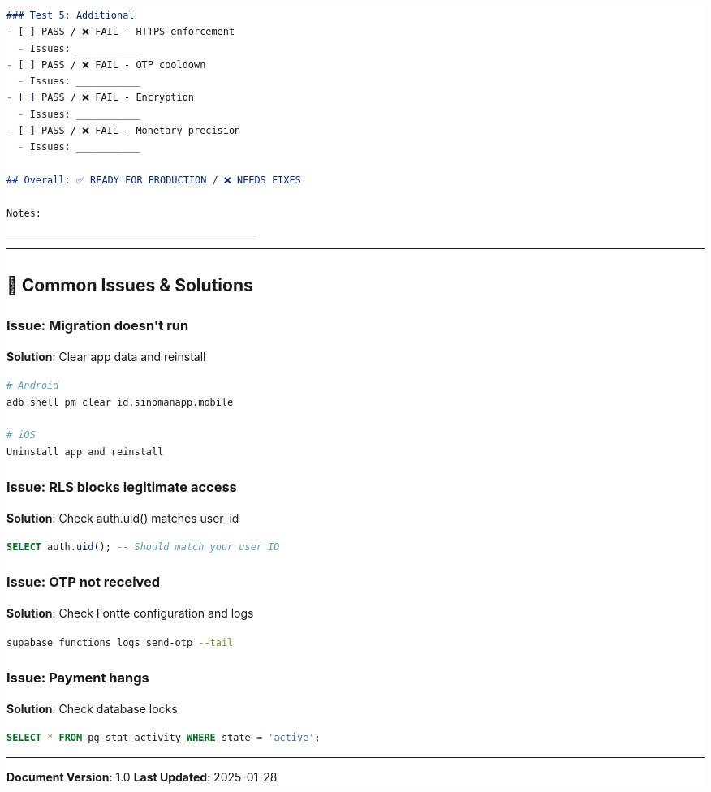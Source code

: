 ```markdown
### Test 5: Additional
- [ ] PASS / ❌ FAIL - HTTPS enforcement
  - Issues: ___________
- [ ] PASS / ❌ FAIL - OTP cooldown
  - Issues: ___________
- [ ] PASS / ❌ FAIL - Encryption
  - Issues: ___________
- [ ] PASS / ❌ FAIL - Monetary precision
  - Issues: ___________

## Overall: ✅ READY FOR PRODUCTION / ❌ NEEDS FIXES

Notes:
___________________________________________
```

---

## 🐛 Common Issues & Solutions

### Issue: Migration doesn't run
**Solution**: Clear app data and reinstall
```bash
# Android
adb shell pm clear id.sinomanapp.mobile

# iOS
Uninstall app and reinstall
```

### Issue: RLS blocks legitimate access
**Solution**: Check auth.uid() matches user_id
```sql
SELECT auth.uid(); -- Should match your user ID
```

### Issue: OTP not received
**Solution**: Check Fontte configuration and logs
```bash
supabase functions logs send-otp --tail
```

### Issue: Payment hangs
**Solution**: Check database locks
```sql
SELECT * FROM pg_stat_activity WHERE state = 'active';
```

---

**Document Version**: 1.0
**Last Updated**: 2025-01-28
